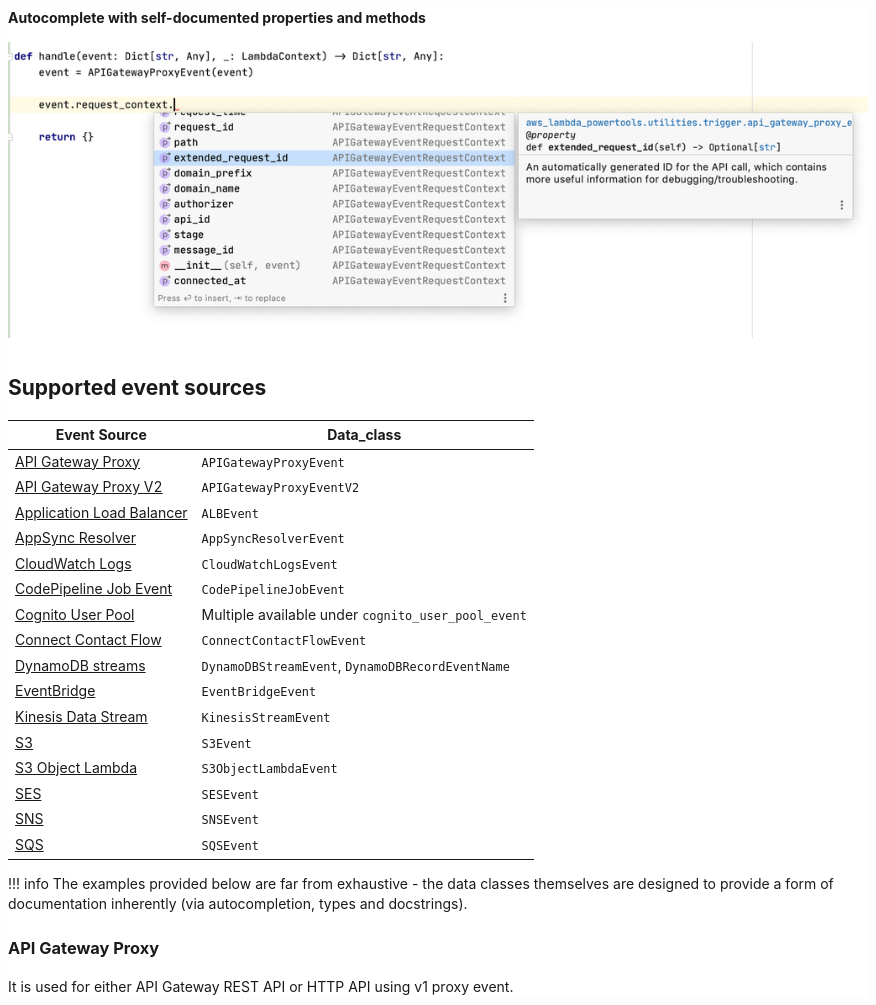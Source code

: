 **Autocomplete with self-documented properties and methods**


![Utilities Data Classes](../media/utilities_data_classes.png)


## Supported event sources

Event Source | Data_class
------------------------------------------------- | ---------------------------------------------------------------------------------
[API Gateway Proxy](#api-gateway-proxy) | `APIGatewayProxyEvent`
[API Gateway Proxy V2](#api-gateway-proxy-v2) | `APIGatewayProxyEventV2`
[Application Load Balancer](#application-load-balancer) | `ALBEvent`
[AppSync Resolver](#appsync-resolver) | `AppSyncResolverEvent`
[CloudWatch Logs](#cloudwatch-logs) | `CloudWatchLogsEvent`
[CodePipeline Job Event](#codepipeline-job) | `CodePipelineJobEvent`
[Cognito User Pool](#cognito-user-pool) | Multiple available under `cognito_user_pool_event`
[Connect Contact Flow](#connect-contact-flow) | `ConnectContactFlowEvent`
[DynamoDB streams](#dynamodb-streams) | `DynamoDBStreamEvent`, `DynamoDBRecordEventName`
[EventBridge](#eventbridge) | `EventBridgeEvent`
[Kinesis Data Stream](#kinesis-streams) | `KinesisStreamEvent`
[S3](#s3) | `S3Event`
[S3 Object Lambda](#s3-object-lambda) | `S3ObjectLambdaEvent`
[SES](#ses) | `SESEvent`
[SNS](#sns) | `SNSEvent`
[SQS](#sqs) | `SQSEvent`


!!! info
    The examples provided below are far from exhaustive - the data classes themselves are designed to provide a form of
    documentation inherently (via autocompletion, types and docstrings).


### API Gateway Proxy

It is used for either API Gateway REST API or HTTP API using v1 proxy event.
